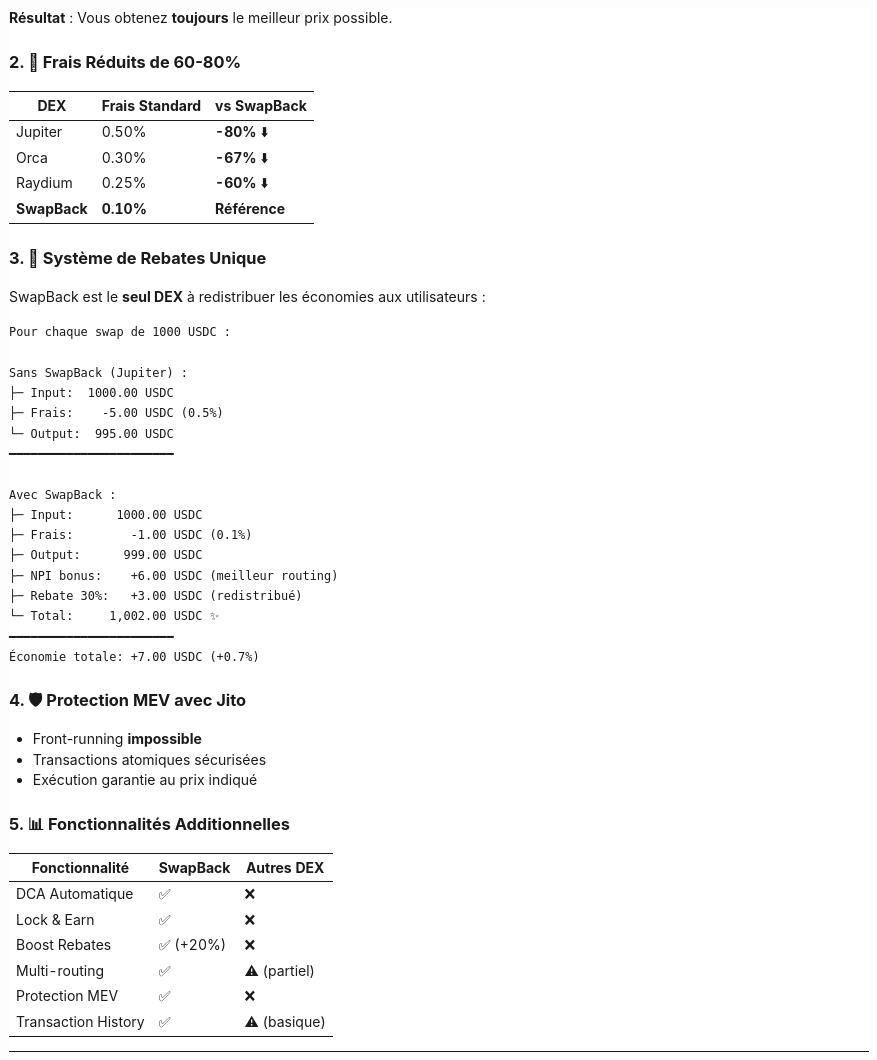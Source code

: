 **Résultat** : Vous obtenez **toujours** le meilleur prix possible.

### 2. 💸 **Frais Réduits de 60-80%**

| DEX | Frais Standard | vs SwapBack |
|-----|---------------|-------------|
| Jupiter | 0.50% | **-80%** ⬇️ |
| Orca | 0.30% | **-67%** ⬇️ |
| Raydium | 0.25% | **-60%** ⬇️ |
| **SwapBack** | **0.10%** | **Référence** |

### 3. 🎁 **Système de Rebates Unique**

SwapBack est le **seul DEX** à redistribuer les économies aux utilisateurs :

```
Pour chaque swap de 1000 USDC :

Sans SwapBack (Jupiter) :
├─ Input:  1000.00 USDC
├─ Frais:    -5.00 USDC (0.5%)
└─ Output:  995.00 USDC
━━━━━━━━━━━━━━━━━━━━━━━

Avec SwapBack :
├─ Input:      1000.00 USDC
├─ Frais:        -1.00 USDC (0.1%)
├─ Output:      999.00 USDC
├─ NPI bonus:    +6.00 USDC (meilleur routing)
├─ Rebate 30%:   +3.00 USDC (redistribué)
└─ Total:     1,002.00 USDC ✨
━━━━━━━━━━━━━━━━━━━━━━━
Économie totale: +7.00 USDC (+0.7%)
```

### 4. 🛡️ **Protection MEV avec Jito**

- Front-running **impossible**
- Transactions atomiques sécurisées
- Exécution garantie au prix indiqué

### 5. 📊 **Fonctionnalités Additionnelles**

| Fonctionnalité | SwapBack | Autres DEX |
|---------------|----------|------------|
| DCA Automatique | ✅ | ❌ |
| Lock & Earn | ✅ | ❌ |
| Boost Rebates | ✅ (+20%) | ❌ |
| Multi-routing | ✅ | ⚠️ (partiel) |
| Protection MEV | ✅ | ❌ |
| Transaction History | ✅ | ⚠️ (basique) |

---